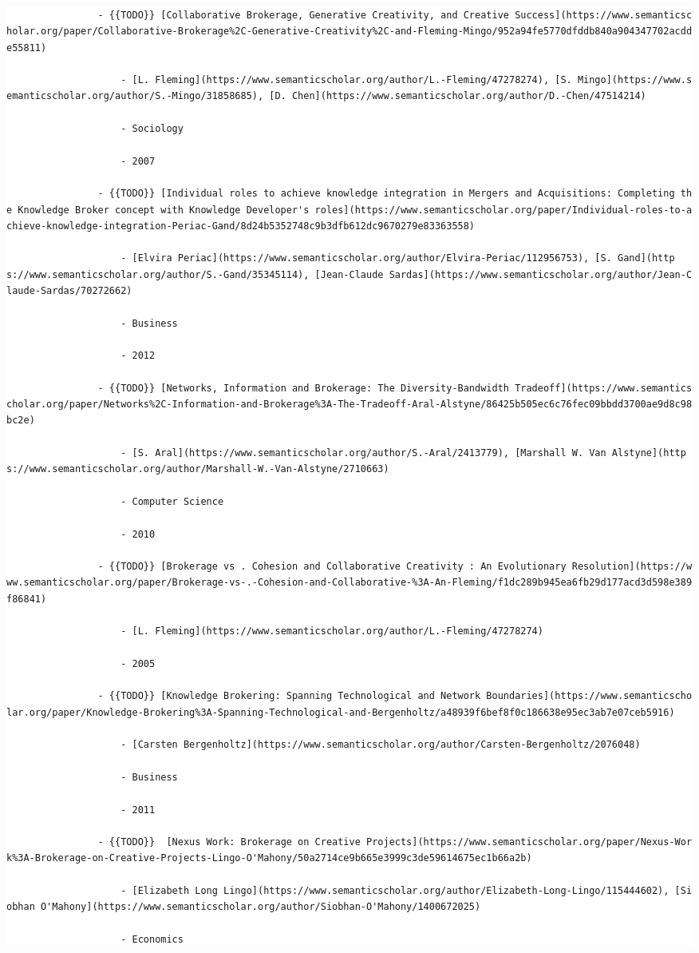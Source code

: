                     - {{TODO}} [Collaborative Brokerage, Generative Creativity, and Creative Success](https://www.semanticscholar.org/paper/Collaborative-Brokerage%2C-Generative-Creativity%2C-and-Fleming-Mingo/952a94fe5770dfddb840a904347702acdde55811)

                        - [L. Fleming](https://www.semanticscholar.org/author/L.-Fleming/47278274), [S. Mingo](https://www.semanticscholar.org/author/S.-Mingo/31858685), [D. Chen](https://www.semanticscholar.org/author/D.-Chen/47514214)

                        - Sociology

                        - 2007

                    - {{TODO}} [Individual roles to achieve knowledge integration in Mergers and Acquisitions: Completing the Knowledge Broker concept with Knowledge Developer's roles](https://www.semanticscholar.org/paper/Individual-roles-to-achieve-knowledge-integration-Periac-Gand/8d24b5352748c9b3dfb612dc9670279e83363558)

                        - [Elvira Periac](https://www.semanticscholar.org/author/Elvira-Periac/112956753), [S. Gand](https://www.semanticscholar.org/author/S.-Gand/35345114), [Jean-Claude Sardas](https://www.semanticscholar.org/author/Jean-Claude-Sardas/70272662)

                        - Business

                        - 2012

                    - {{TODO}} [Networks, Information and Brokerage: The Diversity-Bandwidth Tradeoff](https://www.semanticscholar.org/paper/Networks%2C-Information-and-Brokerage%3A-The-Tradeoff-Aral-Alstyne/86425b505ec6c76fec09bbdd3700ae9d8c98bc2e)

                        - [S. Aral](https://www.semanticscholar.org/author/S.-Aral/2413779), [Marshall W. Van Alstyne](https://www.semanticscholar.org/author/Marshall-W.-Van-Alstyne/2710663)

                        - Computer Science

                        - 2010

                    - {{TODO}} [Brokerage vs . Cohesion and Collaborative Creativity : An Evolutionary Resolution](https://www.semanticscholar.org/paper/Brokerage-vs-.-Cohesion-and-Collaborative-%3A-An-Fleming/f1dc289b945ea6fb29d177acd3d598e389f86841)

                        - [L. Fleming](https://www.semanticscholar.org/author/L.-Fleming/47278274)

                        - 2005

                    - {{TODO}} [Knowledge Brokering: Spanning Technological and Network Boundaries](https://www.semanticscholar.org/paper/Knowledge-Brokering%3A-Spanning-Technological-and-Bergenholtz/a48939f6bef8f0c186638e95ec3ab7e07ceb5916)

                        - [Carsten Bergenholtz](https://www.semanticscholar.org/author/Carsten-Bergenholtz/2076048)

                        - Business

                        - 2011

                    - {{TODO}}  [Nexus Work: Brokerage on Creative Projects](https://www.semanticscholar.org/paper/Nexus-Work%3A-Brokerage-on-Creative-Projects-Lingo-O'Mahony/50a2714ce9b665e3999c3de59614675ec1b66a2b)

                        - [Elizabeth Long Lingo](https://www.semanticscholar.org/author/Elizabeth-Long-Lingo/115444602), [Siobhan O'Mahony](https://www.semanticscholar.org/author/Siobhan-O'Mahony/1400672025)

                        - Economics
